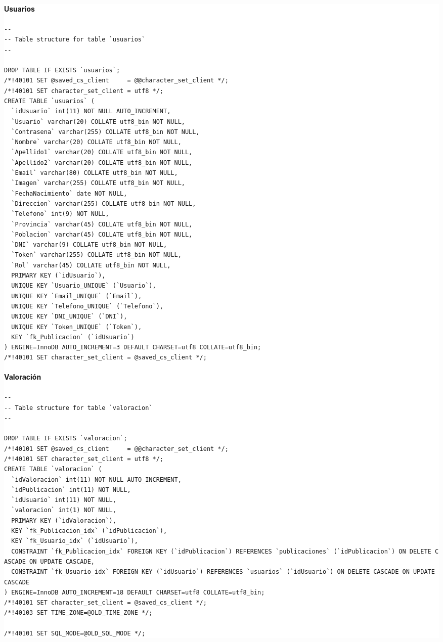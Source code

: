#### Usuarios

```
--
-- Table structure for table `usuarios`
--

DROP TABLE IF EXISTS `usuarios`;
/*!40101 SET @saved_cs_client     = @@character_set_client */;
/*!40101 SET character_set_client = utf8 */;
CREATE TABLE `usuarios` (
  `idUsuario` int(11) NOT NULL AUTO_INCREMENT,
  `Usuario` varchar(20) COLLATE utf8_bin NOT NULL,
  `Contrasena` varchar(255) COLLATE utf8_bin NOT NULL,
  `Nombre` varchar(20) COLLATE utf8_bin NOT NULL,
  `Apellido1` varchar(20) COLLATE utf8_bin NOT NULL,
  `Apellido2` varchar(20) COLLATE utf8_bin NOT NULL,
  `Email` varchar(80) COLLATE utf8_bin NOT NULL,
  `Imagen` varchar(255) COLLATE utf8_bin NOT NULL,
  `FechaNacimiento` date NOT NULL,
  `Direccion` varchar(255) COLLATE utf8_bin NOT NULL,
  `Telefono` int(9) NOT NULL,
  `Provincia` varchar(45) COLLATE utf8_bin NOT NULL,
  `Poblacion` varchar(45) COLLATE utf8_bin NOT NULL,
  `DNI` varchar(9) COLLATE utf8_bin NOT NULL,
  `Token` varchar(255) COLLATE utf8_bin NOT NULL,
  `Rol` varchar(45) COLLATE utf8_bin NOT NULL,
  PRIMARY KEY (`idUsuario`),
  UNIQUE KEY `Usuario_UNIQUE` (`Usuario`),
  UNIQUE KEY `Email_UNIQUE` (`Email`),
  UNIQUE KEY `Telefono_UNIQUE` (`Telefono`),
  UNIQUE KEY `DNI_UNIQUE` (`DNI`),
  UNIQUE KEY `Token_UNIQUE` (`Token`),
  KEY `fk_Publicacion` (`idUsuario`)
) ENGINE=InnoDB AUTO_INCREMENT=3 DEFAULT CHARSET=utf8 COLLATE=utf8_bin;
/*!40101 SET character_set_client = @saved_cs_client */;
```

#### Valoración

```
--
-- Table structure for table `valoracion`
--

DROP TABLE IF EXISTS `valoracion`;
/*!40101 SET @saved_cs_client     = @@character_set_client */;
/*!40101 SET character_set_client = utf8 */;
CREATE TABLE `valoracion` (
  `idValoracion` int(11) NOT NULL AUTO_INCREMENT,
  `idPublicacion` int(11) NOT NULL,
  `idUsuario` int(11) NOT NULL,
  `valoracion` int(1) NOT NULL,
  PRIMARY KEY (`idValoracion`),
  KEY `fk_Publicacion_idx` (`idPublicacion`),
  KEY `fk_Usuario_idx` (`idUsuario`),
  CONSTRAINT `fk_Publicacion_idx` FOREIGN KEY (`idPublicacion`) REFERENCES `publicaciones` (`idPublicacion`) ON DELETE CASCADE ON UPDATE CASCADE,
  CONSTRAINT `fk_Usuario_idx` FOREIGN KEY (`idUsuario`) REFERENCES `usuarios` (`idUsuario`) ON DELETE CASCADE ON UPDATE CASCADE
) ENGINE=InnoDB AUTO_INCREMENT=18 DEFAULT CHARSET=utf8 COLLATE=utf8_bin;
/*!40101 SET character_set_client = @saved_cs_client */;
/*!40103 SET TIME_ZONE=@OLD_TIME_ZONE */;

/*!40101 SET SQL_MODE=@OLD_SQL_MODE */;
```